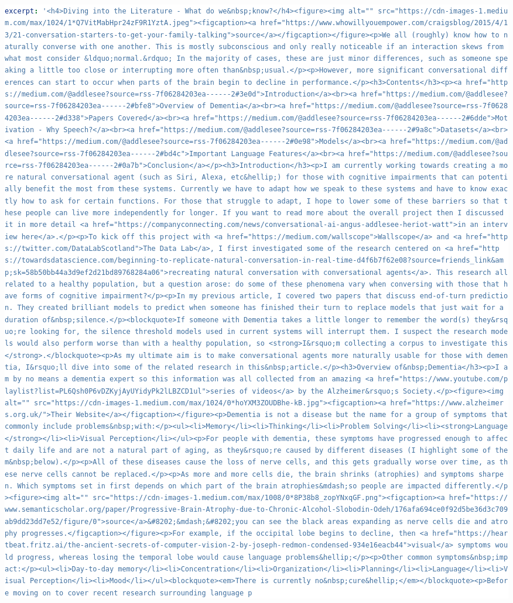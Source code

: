 ```yaml
excerpt: '<h4>Diving into the Literature - What do we&nbsp;know?</h4><figure><img alt="" src="https://cdn-images-1.medium.com/max/1024/1*Q7VitMabHpr24zF9R1YztA.jpeg"><figcaption><a href="https://www.whowillyouempower.com/craigsblog/2015/4/13/21-conversation-starters-to-get-your-family-talking">source</a></figcaption></figure><p>We all (roughly) know how to naturally converse with one another. This is mostly subconscious and only really noticeable if an interaction skews from what most consider &ldquo;normal.&rdquo; In the majority of cases, these are just minor differences, such as someone speaking a little too close or interrupting more often than&nbsp;usual.</p><p>However, more significant conversational differences can start to occur when parts of the brain begin to decline in performance.</p><h3>Contents</h3><p><a href="https://medium.com/@addlesee?source=rss-7f06284203ea------2#3e0d">Introduction</a><br><a href="https://medium.com/@addlesee?source=rss-7f06284203ea------2#bfe8">Overview of Dementia</a><br><a href="https://medium.com/@addlesee?source=rss-7f06284203ea------2#d338">Papers Covered</a><br><a href="https://medium.com/@addlesee?source=rss-7f06284203ea------2#6dde">Motivation - Why Speech?</a><br><a href="https://medium.com/@addlesee?source=rss-7f06284203ea------2#9a8c">Datasets</a><br><a href="https://medium.com/@addlesee?source=rss-7f06284203ea------2#0e98">Models</a><br><a href="https://medium.com/@addlesee?source=rss-7f06284203ea------2#bd4c">Important Language Features</a><br><a href="https://medium.com/@addlesee?source=rss-7f06284203ea------2#0a7b">Conclusion</a></p><h3>Introduction</h3><p>I am currently working towards creating a more natural conversational agent (such as Siri, Alexa, etc&hellip;) for those with cognitive impairments that can potentially benefit the most from these systems. Currently we have to adapt how we speak to these systems and have to know exactly how to ask for certain functions. For those that struggle to adapt, I hope to lower some of these barriers so that these people can live more independently for longer. If you want to read more about the overall project then I discussed it in more detail <a href="https://companyconnecting.com/news/conversational-ai-angus-addlesee-heriot-watt">in an interview here</a>.</p><p>To kick off this project with <a href="https://medium.com/wallscope">Wallscope</a> and <a href="https://twitter.com/DataLabScotland">The Data Lab</a>, I first investigated some of the research centered on <a href="https://towardsdatascience.com/beginning-to-replicate-natural-conversation-in-real-time-d4f6b7f62e08?source=friends_link&amp;sk=58b50bb44a3d9ef2d21bd89768284a06">recreating natural conversation with conversational agents</a>. This research all related to a healthy population, but a question arose: do some of these phenomena vary when conversing with those that have forms of cognitive impairment?</p><p>In my previous article, I covered two papers that discuss end-of-turn prediction. They created brilliant models to predict when someone has finished their turn to replace models that just wait for a duration of&nbsp;silence.</p><blockquote>If someone with Dementia takes a little longer to remember the word(s) they&rsquo;re looking for, the silence threshold models used in current systems will interrupt them. I suspect the research models would also perform worse than with a healthy population, so <strong>I&rsquo;m collecting a corpus to investigate this</strong>.</blockquote><p>As my ultimate aim is to make conversational agents more naturally usable for those with dementia, I&rsquo;ll dive into some of the related research in this&nbsp;article.</p><h3>Overview of&nbsp;Dementia</h3><p>I am by no means a dementia expert so this information was all collected from an amazing <a href="https://www.youtube.com/playlist?list=PL6Qsh0P6vDZKyjAyUYidyPk2lLBZCD1ul">series of videos</a> by the Alzheimer&rsquo;s Society.</p><figure><img alt="" src="https://cdn-images-1.medium.com/max/1024/0*hoYXM3ZOUDBhe-kB.jpg"><figcaption><a href="https://www.alzheimers.org.uk/">Their Website</a></figcaption></figure><p>Dementia is not a disease but the name for a group of symptoms that commonly include problems&nbsp;with:</p><ul><li>Memory</li><li>Thinking</li><li>Problem Solving</li><li><strong>Language</strong></li><li>Visual Perception</li></ul><p>For people with dementia, these symptoms have progressed enough to affect daily life and are not a natural part of aging, as they&rsquo;re caused by different diseases (I highlight some of them&nbsp;below).</p><p>All of these diseases cause the loss of nerve cells, and this gets gradually worse over time, as these nerve cells cannot be replaced.</p><p>As more and more cells die, the brain shrinks (atrophies) and symptoms sharpen. Which symptoms set in first depends on which part of the brain atrophies&mdash;so people are impacted differently.</p><figure><img alt="" src="https://cdn-images-1.medium.com/max/1008/0*8P38b8_zopYNxqGF.png"><figcaption><a href="https://www.semanticscholar.org/paper/Progressive-Brain-Atrophy-due-to-Chronic-Alcohol-Slobodin-Odeh/176afa694ce0f92d5be36d3c709ab9dd23dd7e52/figure/0">source</a>&#8202;&mdash;&#8202;you can see the black areas expanding as nerve cells die and atrophy progresses.</figcaption></figure><p>For example, if the occipital lobe begins to decline, then <a href="https://heartbeat.fritz.ai/the-ancient-secrets-of-computer-vision-2-by-joseph-redmon-condensed-934e16eacb44">visual</a> symptoms would progress, whereas losing the temporal lobe would cause language problems&hellip;</p><p>Other common symptoms&nbsp;impact:</p><ul><li>Day-to-day memory</li><li>Concentration</li><li>Organization</li><li>Planning</li><li>Language</li><li>Visual Perception</li><li>Mood</li></ul><blockquote><em>There is currently no&nbsp;cure&hellip;</em></blockquote><p>Before moving on to cover recent research surrounding language p
```